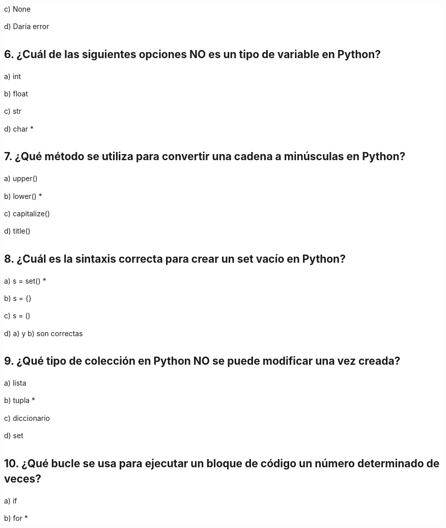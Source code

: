 c) None

d) Daría error


## 6. ¿Cuál de las siguientes opciones NO es un tipo de variable en Python?

a) int

b) float

c) str

d) char *


## 7. ¿Qué método se utiliza para convertir una cadena a minúsculas en Python?

a) upper()

b) lower() *

c) capitalize()

d) title()

## 8. ¿Cuál es la sintaxis correcta para crear un set vacío en Python?

a) s = set() *

b) s = {}

c) s = ()

d) a) y b) son correctas


## 9. ¿Qué tipo de colección en Python NO se puede modificar una vez creada?

a) lista

b) tupla *

c) diccionario

d) set

## 10. ¿Qué bucle se usa para ejecutar un bloque de código un número determinado de veces?

a) if

b) for *
